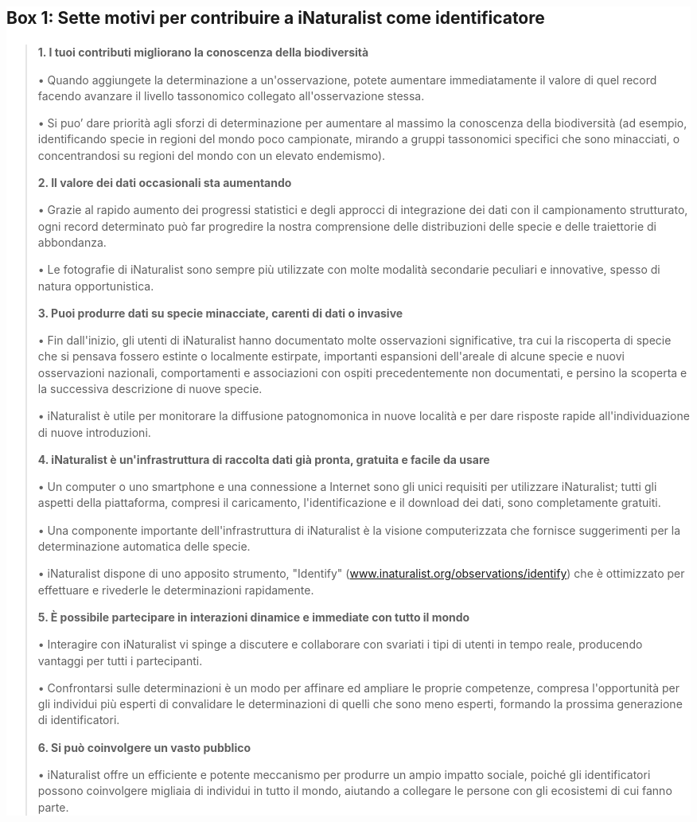 
## Box 1: Sette motivi per contribuire a iNaturalist come identificatore
<blockquote>

**1. I tuoi contributi migliorano la conoscenza della biodiversità**

•	Quando aggiungete la determinazione a un'osservazione, potete aumentare immediatamente il valore di quel record facendo avanzare il livello tassonomico collegato all'osservazione stessa.

•	Si puo’ dare priorità agli sforzi di determinazione per aumentare al massimo la conoscenza della biodiversità (ad esempio, identificando specie in regioni del mondo poco campionate, mirando a gruppi tassonomici specifici che sono minacciati, o concentrandosi su regioni del mondo con un elevato endemismo).

**2. Il valore dei dati occasionali sta aumentando**

•	Grazie al rapido aumento dei progressi statistici e degli approcci di integrazione dei dati con il campionamento strutturato, ogni record determinato può far progredire la nostra comprensione delle distribuzioni delle specie e delle traiettorie di abbondanza.

•	Le fotografie di iNaturalist sono sempre più utilizzate con molte modalità secondarie peculiari e innovative, spesso di natura opportunistica.

**3. Puoi produrre dati su specie minacciate, carenti di dati o invasive**

•	Fin dall'inizio, gli utenti di iNaturalist hanno documentato molte osservazioni significative, tra cui la riscoperta di specie che si pensava fossero estinte o localmente estirpate, importanti espansioni dell'areale di alcune specie e nuovi osservazioni nazionali, comportamenti e associazioni con ospiti precedentemente non documentati, e persino la scoperta e la successiva descrizione di nuove specie.

•	iNaturalist è utile per monitorare la diffusione patognomonica in nuove località e per dare risposte rapide all'individuazione di nuove introduzioni.

**4. iNaturalist è un'infrastruttura di raccolta dati già pronta, gratuita e facile da usare**

•	Un computer o uno smartphone e una connessione a Internet sono gli unici requisiti per utilizzare iNaturalist; tutti gli aspetti della piattaforma, compresi il caricamento, l'identificazione e il download dei dati, sono completamente gratuiti.

•	Una componente importante dell'infrastruttura di iNaturalist è la visione computerizzata che fornisce suggerimenti per la determinazione automatica delle specie.

•	iNaturalist dispone di uno apposito strumento, "Identify" (www.inaturalist.org/observations/identify) che è ottimizzato per effettuare e rivederle le determinazioni rapidamente.

**5. È possibile partecipare in interazioni dinamice e immediate con tutto il mondo**

•	Interagire con iNaturalist vi spinge a discutere e collaborare con svariati i tipi di utenti in tempo reale, producendo vantaggi per tutti i partecipanti.

•	Confrontarsi sulle determinazioni è un modo per affinare ed ampliare le proprie competenze, compresa l'opportunità per gli individui più esperti di convalidare le determinazioni di quelli che sono meno esperti, formando la prossima generazione di identificatori.

**6. Si può coinvolgere un vasto pubblico**

•	iNaturalist offre un efficiente e potente meccanismo per produrre un ampio impatto sociale, poiché gli identificatori possono coinvolgere migliaia di individui in tutto il mondo, aiutando a collegare le persone con gli ecosistemi di cui fanno parte.

